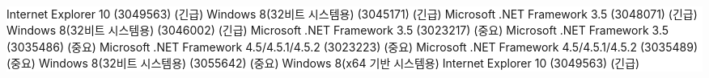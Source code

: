 </td>
<td style="border:1px solid black;">
Internet Explorer 10  
(3049563)  
(긴급)

</td>
<td style="border:1px solid black;">
Windows 8(32비트 시스템용)  
(3045171)  
(긴급)  
Microsoft .NET Framework 3.5  
(3048071)  
(긴급)

</td>
<td style="border:1px solid black;">
Windows 8(32비트 시스템용)  
(3046002)  
(긴급)

</td>
<td style="border:1px solid black;">
Microsoft .NET Framework 3.5  
(3023217)  
(중요)  
Microsoft .NET Framework 3.5  
(3035486)  
(중요)  
Microsoft .NET Framework 4.5/4.5.1/4.5.2  
(3023223)  
(중요)  
Microsoft .NET Framework 4.5/4.5.1/4.5.2  
(3035489)  
(중요)

</td>
<td style="border:1px solid black;">
Windows 8(32비트 시스템용)  
(3055642)  
(중요)

</td>
</tr>
<tr>
<td style="border:1px solid black;">
Windows 8(x64 기반 시스템용)

</td>
<td style="border:1px solid black;">
Internet Explorer 10  
(3049563)  
(긴급)
